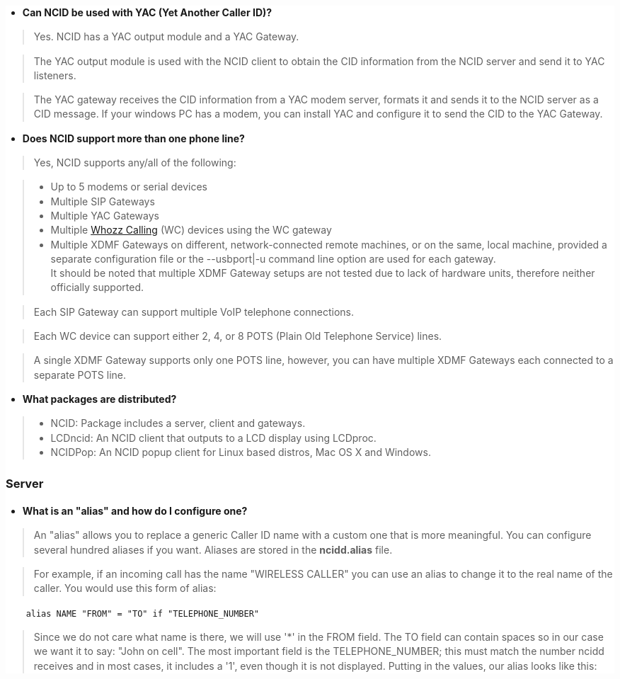 
- <a name="faq_yacok"></a> **Can NCID be used with YAC (Yet Another Caller ID)?**

> Yes. NCID has a YAC output module and a YAC Gateway.

> The YAC output module is used with the NCID client to obtain 
  the CID information from the NCID server and send it to YAC 
  listeners.

> The YAC gateway receives the CID information from a YAC 
  modem server, formats it and sends it to the NCID server 
  as a CID message. If your windows PC has a modem, you can install
  YAC and configure it to send the CID to the YAC Gateway.

- <a name="faq_line"></a> **Does NCID support more than one phone line?**

> Yes, NCID supports any/all of the following:

> - Up to 5 modems or serial devices
> - Multiple SIP Gateways
> - Multiple YAC Gateways
> - Multiple [Whozz Calling](http://www.callerid.com/products/ethernet-link/) 
    (WC) devices using the WC gateway
> - Multiple XDMF Gateways on different, network-connected remote machines, 
    or on the same, local machine, provided a separate configuration file or 
    the --usbport|-u command line option are used for each gateway.  
    It should be noted that multiple XDMF Gateway setups are not tested 
    due to lack of hardware units, therefore neither officially supported.

> Each SIP Gateway can support multiple VoIP telephone connections.

> Each WC device can support either 2, 4, or 8 POTS (Plain Old Telephone Service) lines.

> A single XDMF Gateway supports only one POTS line, however, you can have multiple XDMF Gateways
> each connected to a separate POTS line.

- <a name="faq_pkg"></a> **What packages are distributed?**

> - NCID: Package includes a server, client and gateways.
> - LCDncid: An NCID client that outputs to a LCD display using LCDproc.
> - NCIDPop: An NCID popup client for Linux based distros, Mac OS X and Windows.

### <a name="faq_ser"></a>Server

- <a name="faq_alias"></a> **What is an "alias" and how do I configure one?**

> An "alias" allows you to replace a generic Caller ID name 
  with a custom one that is more meaningful. You can configure several
  hundred aliases if you want.  Aliases are stored in the **ncidd.alias**
  file.

> For example, if an incoming call has the name "WIRELESS CALLER" you can use
  an alias to change it to the real name of the caller. You would use
  this form of alias:

        alias NAME "FROM" = "TO" if "TELEPHONE_NUMBER"

> Since we do not care what name is there, we will use '\*' in
  the FROM field.  The TO field can contain spaces so in our
  case we want it to say: "John on cell".  The most important
  field is the TELEPHONE_NUMBER; this must match the number
  ncidd receives and in most cases, it includes a '1', even
  though it is not displayed.  Putting in the values, our alias
  looks like this:
